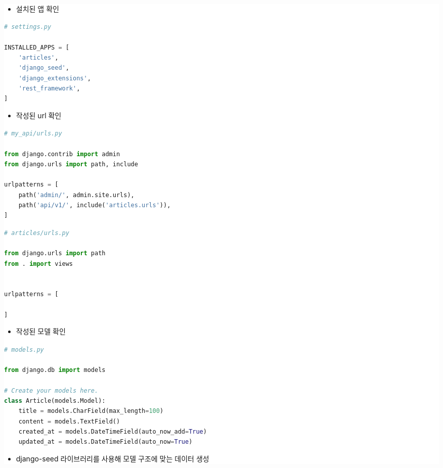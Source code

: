 - 설치된 앱 확인

```python
# settings.py

INSTALLED_APPS = [
    'articles',
    'django_seed',
    'django_extensions',
    'rest_framework',
]
```

- 작성된 url 확인

```python
# my_api/urls.py

from django.contrib import admin
from django.urls import path, include

urlpatterns = [
    path('admin/', admin.site.urls),
    path('api/v1/', include('articles.urls')),
]
```

```python
# articles/urls.py

from django.urls import path
from . import views


urlpatterns = [

]
```

- 작성된 모델 확인

```python
# models.py

from django.db import models

# Create your models here.
class Article(models.Model):
    title = models.CharField(max_length=100)
    content = models.TextField()
    created_at = models.DateTimeField(auto_now_add=True)
    updated_at = models.DateTimeField(auto_now=True)
```

- django-seed 라이브러리를 사용해 모델 구조에 맞는 데이터 생성

